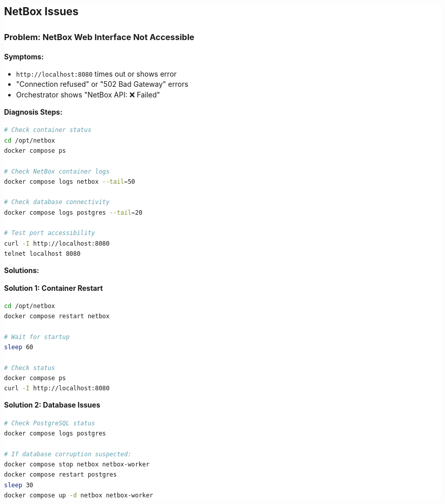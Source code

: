 
## NetBox Issues

### **Problem: NetBox Web Interface Not Accessible**

**Symptoms:**
- `http://localhost:8080` times out or shows error
- "Connection refused" or "502 Bad Gateway" errors
- Orchestrator shows "NetBox API: ❌ Failed"

**Diagnosis Steps:**
```bash
# Check container status
cd /opt/netbox
docker compose ps

# Check NetBox container logs
docker compose logs netbox --tail=50

# Check database connectivity
docker compose logs postgres --tail=20

# Test port accessibility
curl -I http://localhost:8080
telnet localhost 8080
```

**Solutions:**

**Solution 1: Container Restart**
```bash
cd /opt/netbox
docker compose restart netbox

# Wait for startup
sleep 60

# Check status
docker compose ps
curl -I http://localhost:8080
```

**Solution 2: Database Issues**
```bash
# Check PostgreSQL status
docker compose logs postgres

# If database corruption suspected:
docker compose stop netbox netbox-worker
docker compose restart postgres
sleep 30
docker compose up -d netbox netbox-worker
```
